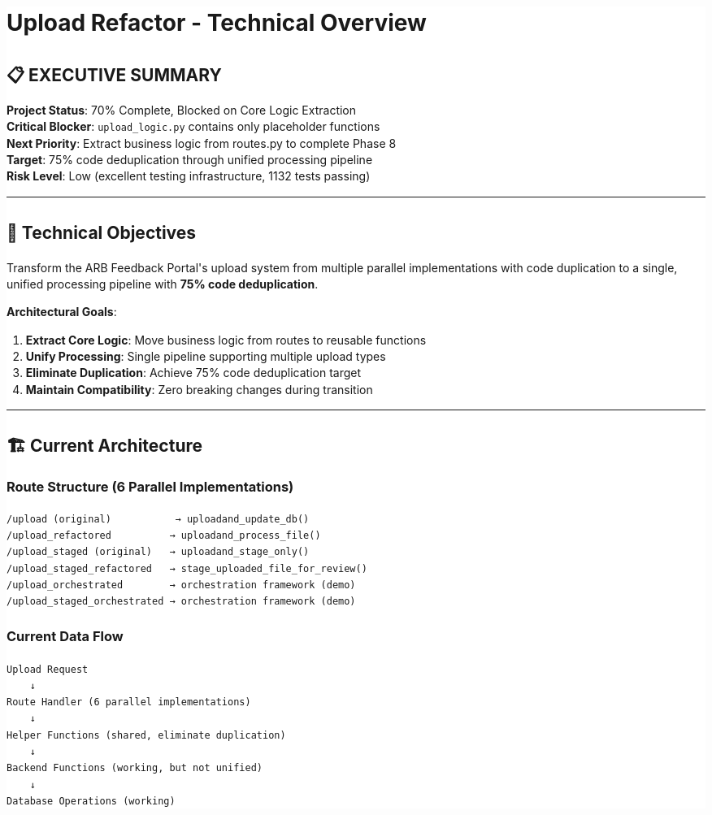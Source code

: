 # Upload Refactor - Technical Overview

## 📋 **EXECUTIVE SUMMARY**

**Project Status**: 70% Complete, Blocked on Core Logic Extraction  
**Critical Blocker**: `upload_logic.py` contains only placeholder functions  
**Next Priority**: Extract business logic from routes.py to complete Phase 8  
**Target**: 75% code deduplication through unified processing pipeline  
**Risk Level**: Low (excellent testing infrastructure, 1132 tests passing)

---

## 🎯 **Technical Objectives**

Transform the ARB Feedback Portal's upload system from multiple parallel implementations with code duplication to a single, unified processing pipeline with **75% code deduplication**.

**Architectural Goals**:
1. **Extract Core Logic**: Move business logic from routes to reusable functions
2. **Unify Processing**: Single pipeline supporting multiple upload types  
3. **Eliminate Duplication**: Achieve 75% code deduplication target
4. **Maintain Compatibility**: Zero breaking changes during transition

---

## 🏗️ **Current Architecture**

### **Route Structure (6 Parallel Implementations)**
```
/upload (original)           → uploadand_update_db()
/upload_refactored          → uploadand_process_file()
/upload_staged (original)   → uploadand_stage_only()
/upload_staged_refactored   → stage_uploaded_file_for_review()
/upload_orchestrated        → orchestration framework (demo)
/upload_staged_orchestrated → orchestration framework (demo)
```

### **Current Data Flow**
```
Upload Request
    ↓
Route Handler (6 parallel implementations)
    ↓
Helper Functions (shared, eliminate duplication)
    ↓
Backend Functions (working, but not unified)
    ↓
Database Operations (working)
```
